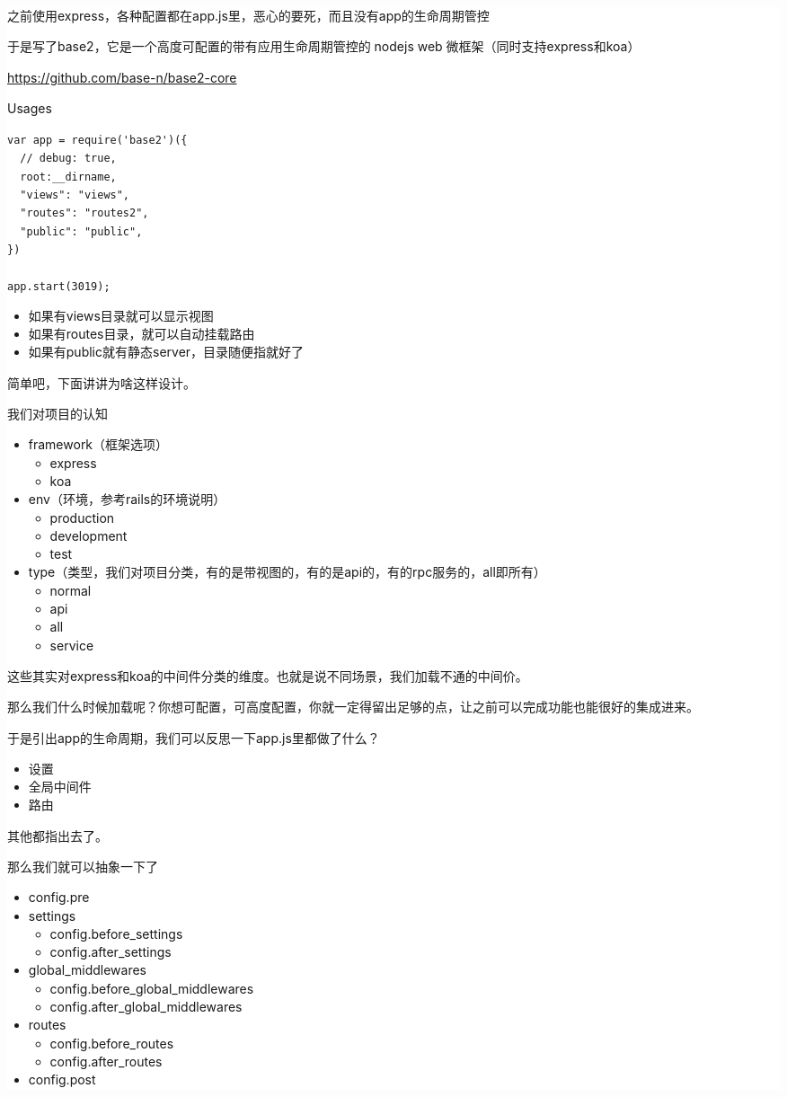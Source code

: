 之前使用express，各种配置都在app.js里，恶心的要死，而且没有app的生命周期管控

于是写了base2，它是一个高度可配置的带有应用生命周期管控的 nodejs web 微框架（同时支持express和koa）

https://github.com/base-n/base2-core 

Usages

```
var app = require('base2')({
  // debug: true,
  root:__dirname,
  "views": "views",
  "routes": "routes2",
  "public": "public",
})

app.start(3019);
```

- 如果有views目录就可以显示视图
- 如果有routes目录，就可以自动挂载路由
- 如果有public就有静态server，目录随便指就好了

简单吧，下面讲讲为啥这样设计。

我们对项目的认知

- framework（框架选项）
  - express
  - koa
- env（环境，参考rails的环境说明）
  - production
  - development
  - test
- type（类型，我们对项目分类，有的是带视图的，有的是api的，有的rpc服务的，all即所有）
  - normal
  - api
  - all
  - service

这些其实对express和koa的中间件分类的维度。也就是说不同场景，我们加载不通的中间价。

那么我们什么时候加载呢？你想可配置，可高度配置，你就一定得留出足够的点，让之前可以完成功能也能很好的集成进来。

于是引出app的生命周期，我们可以反思一下app.js里都做了什么？

- 设置
- 全局中间件
- 路由

其他都指出去了。

那么我们就可以抽象一下了

- config.pre
- settings
  - config.before_settings
  - config.after_settings
- global_middlewares
  - config.before_global_middlewares
  - config.after_global_middlewares
- routes
  - config.before_routes
  - config.after_routes
- config.post
